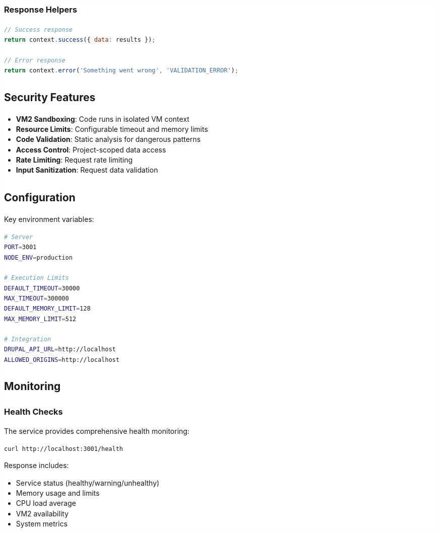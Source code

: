 ### Response Helpers
```javascript
// Success response
return context.success({ data: results });

// Error response
return context.error('Something went wrong', 'VALIDATION_ERROR');
```

## Security Features

- **VM2 Sandboxing**: Code runs in isolated VM context
- **Resource Limits**: Configurable timeout and memory limits
- **Code Validation**: Static analysis for dangerous patterns
- **Access Control**: Project-scoped data access
- **Rate Limiting**: Request rate limiting
- **Input Sanitization**: Request data validation

## Configuration

Key environment variables:

```bash
# Server
PORT=3001
NODE_ENV=production

# Execution Limits
DEFAULT_TIMEOUT=30000
MAX_TIMEOUT=300000
DEFAULT_MEMORY_LIMIT=128
MAX_MEMORY_LIMIT=512

# Integration
DRUPAL_API_URL=http://localhost
ALLOWED_ORIGINS=http://localhost
```

## Monitoring

### Health Checks
The service provides comprehensive health monitoring:

```bash
curl http://localhost:3001/health
```

Response includes:
- Service status (healthy/warning/unhealthy)
- Memory usage and limits
- CPU load average
- VM2 availability
- System metrics
